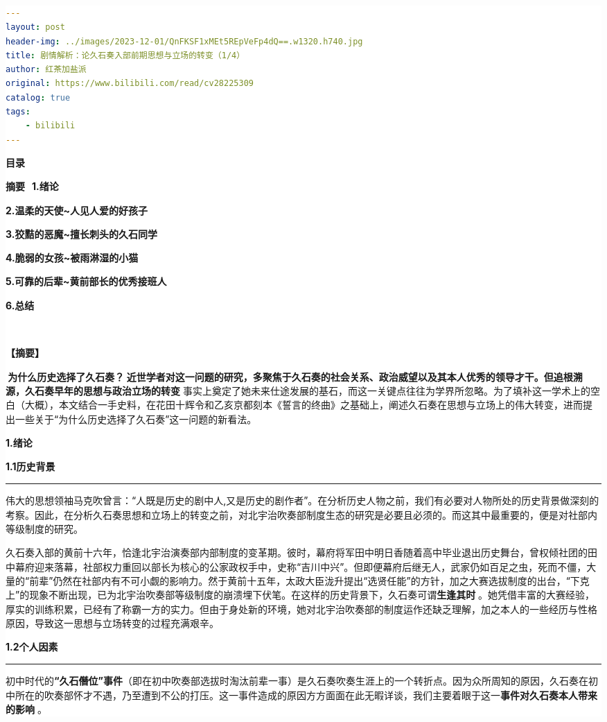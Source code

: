 ```yaml
---
layout: post
header-img: ../images/2023-12-01/QnFKSF1xMEt5REpVeFp4dQ==.w1320.h740.jpg
title: 剧情解析：论久石奏入部前期思想与立场的转变（1/4）
author: 红茶加盐派
original: https://www.bilibili.com/read/cv28225309
catalog: true
tags:
    - bilibili
---
```


**<span class="color-gray-02">目录</span>** <span class="color-gray-02 font-size-16"></span>

<span class="color-gray-02 font-size-12"><strong>摘要   </strong><strong>1.绪论  </strong></span>

<span class="color-gray-02 font-size-12"><strong>2.温柔的天使~人见人爱的好孩子</strong></span>

<span class="color-gray-02 font-size-12"><strong>3.狡黠的恶魔~擅长刺头的久石同学</strong></span>

<span class="color-gray-02 font-size-12"><strong>4.脆弱的女孩~被雨淋湿的小猫</strong></span>

<span class="color-gray-02 font-size-12"><strong>5.可靠的后辈~黄前部长的优秀接班人</strong></span>

<span class="color-gray-02 font-size-12"><strong>6.总结</strong></span>

<span class="color-gray-02 font-size-12"><strong><br/></strong></span>

**<span class="font-size-20">【摘要】</span>**

******<span class="color-purple-02"> 为什么历史选择了久石奏？</span>** 近世学者对这一问题的研究，多聚焦于久石奏的社会关系、政治威望以及其本人优秀的领导才干。但追根溯源，**<span class="color-pink-03">久石奏早年的思想与政治立场的转变</span>**
事实上奠定了她未来仕途发展的基石，而这一关键点往往为学界所忽略。为了填补这一学术上的空白（大概），本文结合一手史料，在花田十辉令和乙亥京都刻本《誓言的终曲》之基础上，阐述久石奏在思想与立场上的伟大转变，进而提出一些关于“为什么历史选择了久石奏”这一问题的新看法。

  

<span class="font-size-20"><strong>1.</strong><strong>绪论</strong></span>

<span class="font-size-20"><strong>1.1历史背景</strong></span>

****
伟大的思想领袖马克吹曾言：“人既是历史的剧中人,又是历史的剧作者”。在分析历史人物之前，我们有必要对人物所处的历史背景做深刻的考察。因此，在分析久石奏思想和立场上的转变之前，对北宇治吹奏部制度生态的研究是必要且必须的。而这其中最重要的，便是对社部内等级制度的研究。

久石奏入部的黄前十六年，恰逢北宇治演奏部内部制度的变革期。彼时，幕府将军田中明日香随着高中毕业退出历史舞台，曾权倾社团的田中幕府迎来落幕，社部权力重回以部长为核心的公家政权手中，史称“吉川中兴”。但即便幕府后继无人，武家仍如百足之虫，死而不僵，大量的“前辈”仍然在社部内有不可小觑的影响力。然于黄前十五年，太政大臣泷升提出“选贤任能”的方针，加之大赛选拔制度的出台，“下克上”的现象不断出现，已为北宇治吹奏部等级制度的崩溃埋下伏笔。在这样的历史背景下，久石奏可谓**生逢其时**
。她凭借丰富的大赛经验，厚实的训练积累，已经有了称霸一方的实力。但由于身处新的环境，她对北宇治吹奏部的制度运作还缺乏理解，加之本人的一些经历与性格原因，导致这一思想与立场转变的过程充满艰辛。

  

<span class="font-size-20"><strong>1.2个人因素</strong></span>

****
初中时代的<span class="color-pink-02"><strong>“久石僭位”事件</strong></span><span class="color-gray-03 font-size-12">（即在初中吹奏部选拔时淘汰前辈一事）</span>是久石奏吹奏生涯上的一个转折点。因为众所周知的原因，久石奏在初中所在的吹奏部怀才不遇，乃至遭到不公的打压。这一事件造成的原因方方面面在此无暇详谈，我们主要着眼于这一**事件对久石奏本人带来的影响**
。
